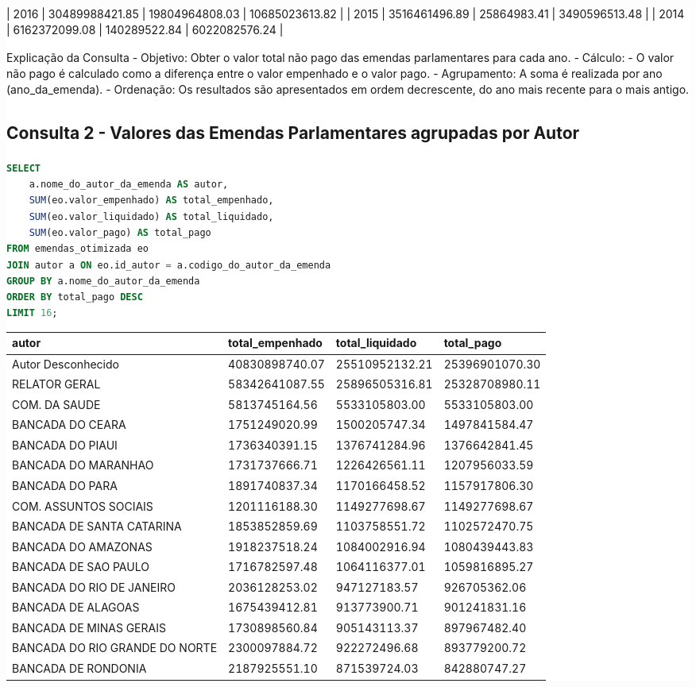 | 2016 | 30489988421.85 | 19804964808.03 | 10685023613.82 |
| 2015 | 3516461496.89 | 25864983.41 | 3490596513.48 |
| 2014 | 6162372099.08 | 140289522.84 | 6022082576.24 |

Explicação da Consulta
	- Objetivo: Obter o valor total não pago das emendas parlamentares para cada ano.
	- Cálculo:
	- O valor não pago é calculado como a diferença entre o valor empenhado e o valor pago.
	- Agrupamento: A soma é realizada por ano (ano_da_emenda).
	- Ordenação: Os resultados são apresentados em ordem decrescente, do ano mais recente para o mais antigo.

## Consulta 2 - Valores das Emendas Parlamentares agrupadas por Autor
```SQL
SELECT 
    a.nome_do_autor_da_emenda AS autor,
    SUM(eo.valor_empenhado) AS total_empenhado,
    SUM(eo.valor_liquidado) AS total_liquidado,
    SUM(eo.valor_pago) AS total_pago
FROM emendas_otimizada eo
JOIN autor a ON eo.id_autor = a.codigo_do_autor_da_emenda
GROUP BY a.nome_do_autor_da_emenda
ORDER BY total_pago DESC
LIMIT 16;
```

| autor | total\_empenhado | total\_liquidado | total\_pago |
| :--- | :--- | :--- | :--- |
| Autor Desconhecido | 40830898740.07 | 25510952132.21 | 25396901070.30 |
| RELATOR GERAL | 58342641087.55 | 25896505316.81 | 25328708980.11 |
| COM. DA SAUDE | 5813745164.56 | 5533105803.00 | 5533105803.00 |
| BANCADA DO CEARA | 1751249020.99 | 1500205747.34 | 1497841584.47 |
| BANCADA DO PIAUI | 1736340391.15 | 1376741284.96 | 1376642841.45 |
| BANCADA DO MARANHAO | 1731737666.71 | 1226426561.11 | 1207956033.59 |
| BANCADA DO PARA | 1891740837.34 | 1170166458.52 | 1157917806.30 |
| COM. ASSUNTOS SOCIAIS | 1201116188.30 | 1149277698.67 | 1149277698.67 |
| BANCADA DE SANTA CATARINA | 1853852859.69 | 1103758551.72 | 1102572470.75 |
| BANCADA DO AMAZONAS | 1918237518.24 | 1084002916.94 | 1080439443.83 |
| BANCADA DE SAO PAULO | 1716782597.48 | 1064116377.01 | 1059816895.27 |
| BANCADA DO RIO DE JANEIRO | 2036128253.02 | 947127183.57 | 926705362.06 |
| BANCADA DE ALAGOAS | 1675439412.81 | 913773900.71 | 901241831.16 |
| BANCADA DE MINAS GERAIS | 1730898560.84 | 905143113.37 | 897967482.40 |
| BANCADA DO RIO GRANDE DO NORTE | 2300097884.72 | 922272496.68 | 893779200.72 |
| BANCADA DE RONDONIA | 2187925551.10 | 871539724.03 | 842880747.27 |
